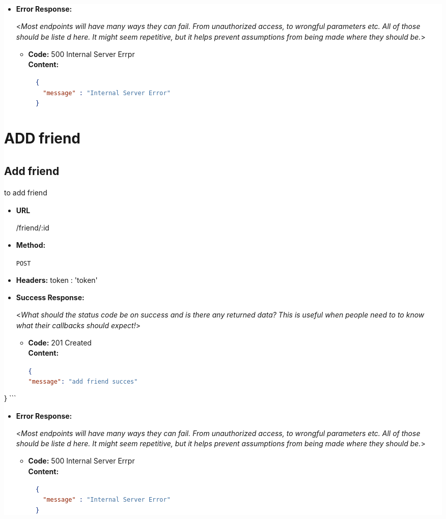 * **Error Response:**

  <_Most endpoints will have many ways they can fail. From unauthorized access, to wrongful parameters etc. All of those should be liste d here. It might seem repetitive, but it helps prevent assumptions from being made where they should be._>

  * **Code:** 500 Internal Server Errpr <br />
    **Content:** 
    ```json
      {
        "message" : "Internal Server Error"
      }
    ```

# ADD friend

**Add friend**
----
  to add friend

* **URL**

  /friend/:id

* **Method:**
  

  `POST` 


* **Headers:**
  token : 'token'


* **Success Response:**
  
  <_What should the status code be on success and is there any returned data? This is useful when people need to to know what their callbacks should expect!_>

  * **Code:** 201 Created <br />
    **Content:** 
    ```json
    {
    "message": "add friend succes"
}
    ```
 
* **Error Response:**

  <_Most endpoints will have many ways they can fail. From unauthorized access, to wrongful parameters etc. All of those should be liste d here. It might seem repetitive, but it helps prevent assumptions from being made where they should be._>

  * **Code:** 500 Internal Server Errpr <br />
    **Content:** 
    ```json
      {
        "message" : "Internal Server Error"
      }
    ```
